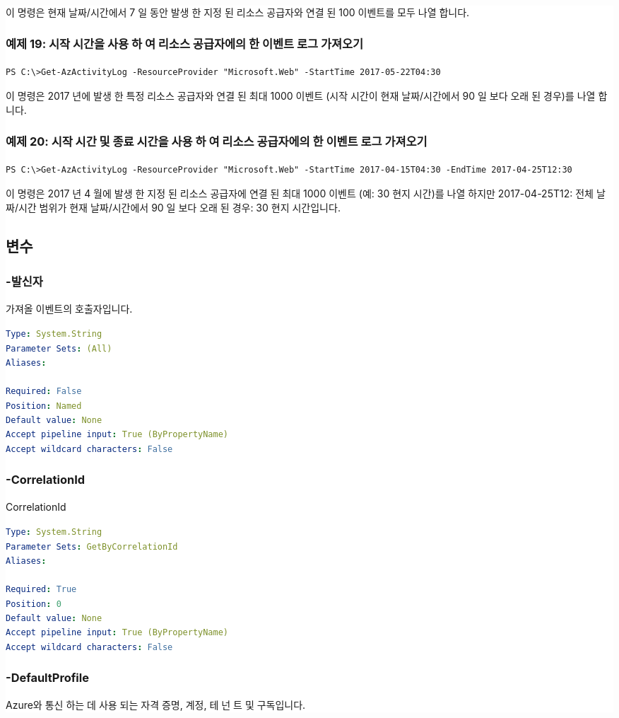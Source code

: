 이 명령은 현재 날짜/시간에서 7 일 동안 발생 한 지정 된 리소스 공급자와 연결 된 100 이벤트를 모두 나열 합니다.

### 예제 19: 시작 시간을 사용 하 여 리소스 공급자에의 한 이벤트 로그 가져오기
```
PS C:\>Get-AzActivityLog -ResourceProvider "Microsoft.Web" -StartTime 2017-05-22T04:30
```

이 명령은 2017 년에 발생 한 특정 리소스 공급자와 연결 된 최대 1000 이벤트 (시작 시간이 현재 날짜/시간에서 90 일 보다 오래 된 경우)를 나열 합니다.

### 예제 20: 시작 시간 및 종료 시간을 사용 하 여 리소스 공급자에의 한 이벤트 로그 가져오기
```
PS C:\>Get-AzActivityLog -ResourceProvider "Microsoft.Web" -StartTime 2017-04-15T04:30 -EndTime 2017-04-25T12:30
```

이 명령은 2017 년 4 월에 발생 한 지정 된 리소스 공급자에 연결 된 최대 1000 이벤트 (예: 30 현지 시간)를 나열 하지만 2017-04-25T12: 전체 날짜/시간 범위가 현재 날짜/시간에서 90 일 보다 오래 된 경우: 30 현지 시간입니다.

## 변수

### -발신자
가져올 이벤트의 호출자입니다.

```yaml
Type: System.String
Parameter Sets: (All)
Aliases:

Required: False
Position: Named
Default value: None
Accept pipeline input: True (ByPropertyName)
Accept wildcard characters: False
```

### -CorrelationId
CorrelationId

```yaml
Type: System.String
Parameter Sets: GetByCorrelationId
Aliases:

Required: True
Position: 0
Default value: None
Accept pipeline input: True (ByPropertyName)
Accept wildcard characters: False
```

### -DefaultProfile
Azure와 통신 하는 데 사용 되는 자격 증명, 계정, 테 넌 트 및 구독입니다.
